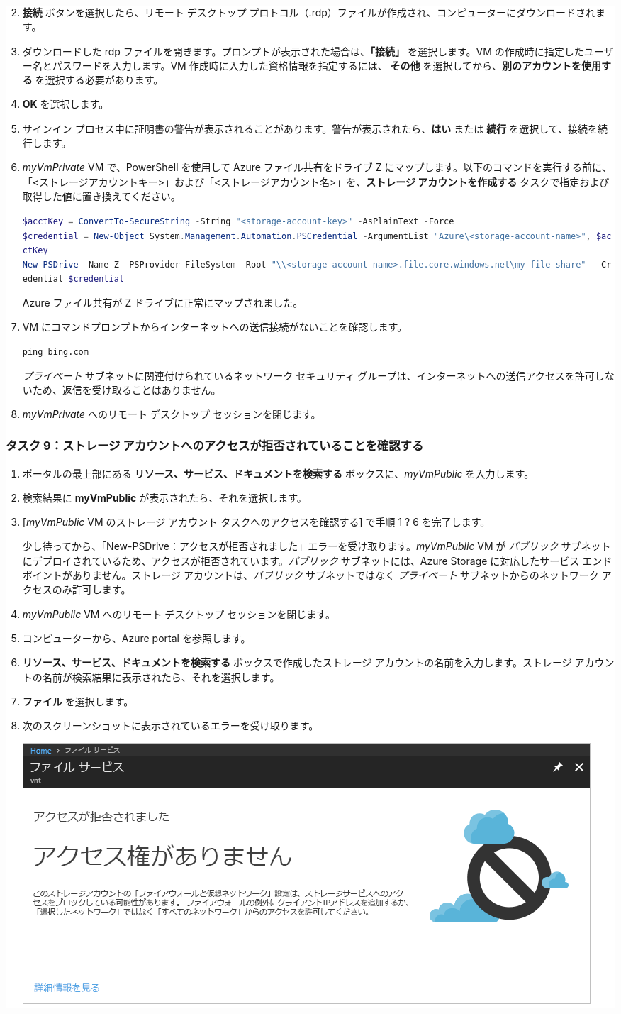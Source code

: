 2.  **接続** ボタンを選択したら、リモート デスクトップ プロトコル（.rdp）ファイルが作成され、コンピューターにダウンロードされます。  
3.  ダウンロードした rdp ファイルを開きます。プロンプトが表示された場合は、**「接続」** を選択します。VM の作成時に指定したユーザー名とパスワードを入力します。VM 作成時に入力した資格情報を指定するには、 **その他** を選択してから、**別のアカウントを使用する** を選択する必要があります。 
4.  **OK** を選択します。
5.  サインイン プロセス中に証明書の警告が表示されることがあります。警告が表示されたら、**はい** または **続行** を選択して、接続を続行します。
6.  *myVmPrivate* VM で、PowerShell を使用して Azure ファイル共有をドライブ Z にマップします。以下のコマンドを実行する前に、「<ストレージアカウントキー>」および「<ストレージアカウント名>」を、**ストレージ アカウントを作成する** タスクで指定および取得した値に置き換えてください。

       ```powershell
       $acctKey = ConvertTo-SecureString -String "<storage-account-key>" -AsPlainText -Force
       $credential = New-Object System.Management.Automation.PSCredential -ArgumentList "Azure\<storage-account-name>", $acctKey
       New-PSDrive -Name Z -PSProvider FileSystem -Root "\\<storage-account-name>.file.core.windows.net\my-file-share"  -Credential $credential
       ```

     Azure ファイル共有が Z ドライブに正常にマップされました。

7.  VM にコマンドプロンプトからインターネットへの送信接続がないことを確認します。

       ```
       ping bing.com
       ```

    *プライベート* サブネットに関連付けられているネットワーク セキュリティ グループは、インターネットへの送信アクセスを許可しないため、返信を受け取ることはありません。

8.  *myVmPrivate* へのリモート デスクトップ セッションを閉じます。

### タスク 9：ストレージ アカウントへのアクセスが拒否されていることを確認する

1.  ポータルの最上部にある **リソース、サービス、ドキュメントを検索する** ボックスに、*myVmPublic* を入力します。
2.  検索結果に **myVmPublic** が表示されたら、それを選択します。
3.  [*myVmPublic* VM のストレージ アカウント タスクへのアクセスを確認する] で手順 1 ? 6 を完了します。

       少し待ってから、「New-PSDrive：アクセスが拒否されました」エラーを受け取ります。*myVmPublic* VM が *パブリック* サブネットにデプロイされているため、アクセスが拒否されています。*パブリック* サブネットには、Azure Storage に対応したサービス エンドポイントがありません。ストレージ アカウントは、*パブリック* サブネットではなく *プライベート* サブネットからのネットワーク アクセスのみ許可します。

4.  *myVmPublic* VM へのリモート デスクトップ セッションを閉じます。

5.  コンピューターから、Azure portal を参照します。
6.  **リソース、サービス、ドキュメントを検索する** ボックスで作成したストレージ アカウントの名前を入力します。ストレージ アカウントの名前が検索結果に表示されたら、それを選択します。
7.  **ファイル** を選択します。
8.  次のスクリーンショットに表示されているエラーを受け取ります。

      ![スクリーンショット](../Media/Module-2/0a8b2a45-0da2-44f0-96eb-9c7ca02b3ee9.png)
